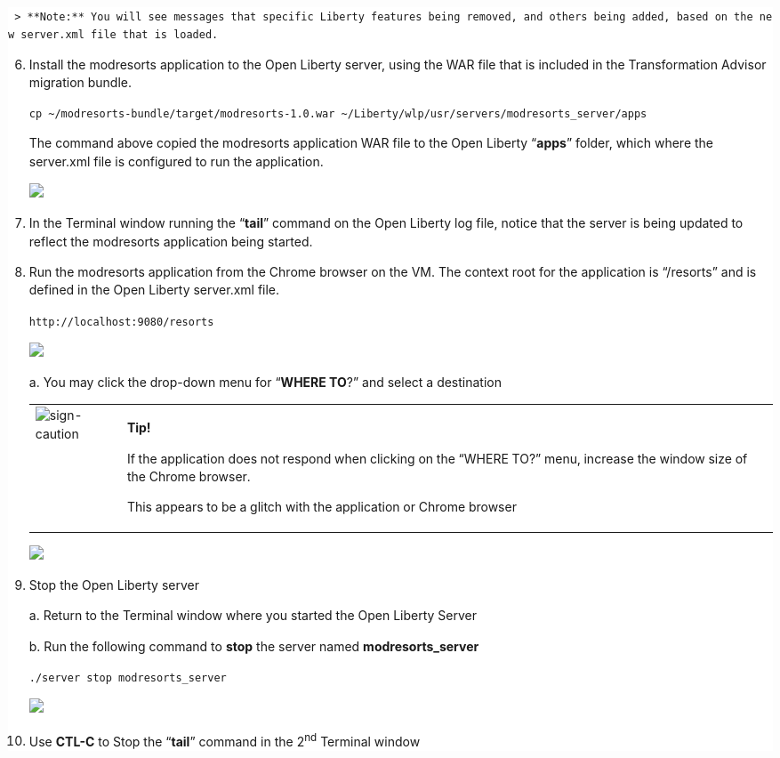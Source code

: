      > **Note:** You will see messages that specific Liberty features being removed, and others being added, based on the new server.xml file that is loaded.

6.  Install the modresorts application to the Open Liberty server, using
    the WAR file that is included in the Transformation Advisor
    migration bundle.

        cp ~/modresorts-bundle/target/modresorts-1.0.war ~/Liberty/wlp/usr/servers/modresorts_server/apps

    The command above copied the modresorts application WAR file to the  Open Liberty “**apps**” folder, which where the server.xml file is  configured to run the application.
 
    ![](./images/media/image73.png)

7.  In the Terminal window running the “**tail**” command on the Open  Liberty log file, notice that the server is being updated to reflect the modresorts application being started.


8.  Run the modresorts application from the Chrome browser on the VM.
    The context root for the application is “/resorts” and is defined in
    the Open Liberty server.xml file.

        http://localhost:9080/resorts

     ![](./images/media/image74.png)

    a.  You may click the drop-down menu for “**WHERE TO**?” and select a destination

    <table>
    <tbody>
    <tr class="odd">
    <td><img src="./images/media/image23.png" style="width:0.80625in;height:0.60625in" alt="sign-caution" /></td>
    <td><p><strong>Tip!</strong></p>
    <p>If the application does not respond when clicking on the “WHERE TO?” menu, increase the window size of the Chrome browser.</p>
    <p>This appears to be a glitch with the application or Chrome browser</p></td>
    </tr>
    </tbody>
    </table>

    ![](./images/media/image75.png)

9.  Stop the Open Liberty server


    a.  Return to the Terminal window where you started the Open Liberty  Server

    b.  Run the following command to **stop** the server named **modresorts_server**

        ./server stop modresorts_server

    ![](./images/media/image76.png)


10.  Use **CTL-C** to Stop the “**tail**” command in the 2<sup>nd</sup>
    Terminal window

